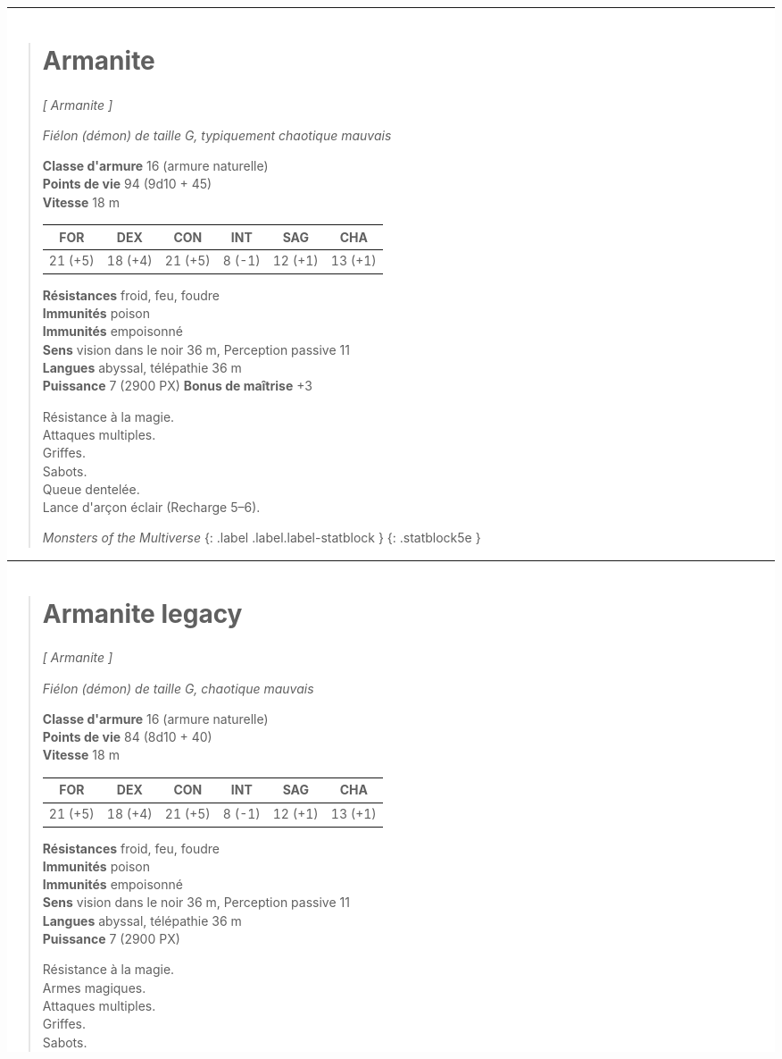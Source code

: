 ___
>Armanite
>==========
>
>_\[ Armanite \]_
>
>_Fiélon (démon) de taille G, typiquement chaotique mauvais_
>
>**Classe d'armure** 16 (armure naturelle)  
>**Points de vie** 94 (9d10 + 45)  
>**Vitesse** 18 m
>
>| FOR  | DEX  | CON  | INT  | SAG  | CHA |
>|:---:|:---:|:---:|:---:|:---:|:---:|
>|21 (+5)|18 (+4)|21 (+5)|8 (-1)|12 (+1)|13 (+1)
>
>**Résistances** froid, feu, foudre  
>**Immunités** poison  
>**Immunités** empoisonné  
>**Sens** vision dans le noir 36 m, Perception passive 11  
>**Langues** abyssal, télépathie 36 m  
>**Puissance** 7 (2900 PX)
>**Bonus de maîtrise** +3
>
>Résistance à la magie.  
>Attaques multiples.  
>Griffes.  
>Sabots.  
>Queue dentelée.  
>Lance d'arçon éclair (Recharge 5–6). 
>
>_Monsters of the Multiverse_
>{: .label .label.label-statblock }
{: .statblock5e }

___

>Armanite legacy
>=================
>
>_\[ Armanite \]_
>
>_Fiélon (démon) de taille G, chaotique mauvais_
>
>**Classe d'armure** 16 (armure naturelle)  
>**Points de vie** 84 (8d10 + 40)  
>**Vitesse** 18 m
>
>| FOR  | DEX  | CON  | INT  | SAG  | CHA |
>|:---:|:---:|:---:|:---:|:---:|:---:|
>|21 (+5)|18 (+4)|21 (+5)|8 (-1)|12 (+1)|13 (+1)
>
>**Résistances** froid, feu, foudre  
>**Immunités** poison  
>**Immunités** empoisonné  
>**Sens** vision dans le noir 36 m, Perception passive 11  
>**Langues** abyssal, télépathie 36 m  
>**Puissance** 7 (2900 PX)
>
>Résistance à la magie.  
>Armes magiques.  
>Attaques multiples.  
>Griffes.  
>Sabots.  
